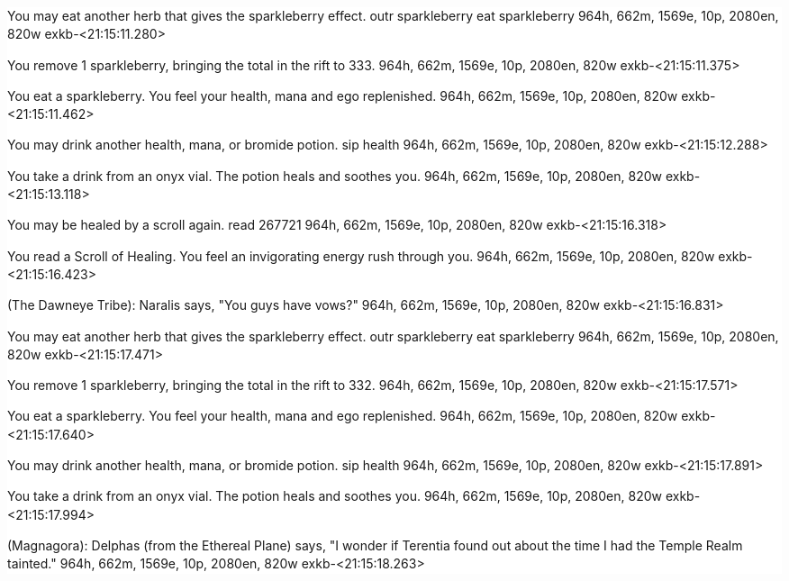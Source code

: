 
You may eat another herb that gives the sparkleberry effect.
outr sparkleberry
eat sparkleberry
964h, 662m, 1569e, 10p, 2080en, 820w exkb-<21:15:11.280>

You remove 1 sparkleberry, bringing the total in the rift to 333.
964h, 662m, 1569e, 10p, 2080en, 820w exkb-<21:15:11.375>

You eat a sparkleberry.
You feel your health, mana and ego replenished.
964h, 662m, 1569e, 10p, 2080en, 820w exkb-<21:15:11.462>


You may drink another health, mana, or bromide potion.
sip health
964h, 662m, 1569e, 10p, 2080en, 820w exkb-<21:15:12.288>

You take a drink from an onyx vial.
The potion heals and soothes you.
964h, 662m, 1569e, 10p, 2080en, 820w exkb-<21:15:13.118>


You may be healed by a scroll again.
read 267721
964h, 662m, 1569e, 10p, 2080en, 820w exkb-<21:15:16.318>

You read a Scroll of Healing.
You feel an invigorating energy rush through you.
964h, 662m, 1569e, 10p, 2080en, 820w exkb-<21:15:16.423>


(The Dawneye Tribe): Naralis says, "You guys have vows?"
964h, 662m, 1569e, 10p, 2080en, 820w exkb-<21:15:16.831>


You may eat another herb that gives the sparkleberry effect.
outr sparkleberry
eat sparkleberry
964h, 662m, 1569e, 10p, 2080en, 820w exkb-<21:15:17.471>

You remove 1 sparkleberry, bringing the total in the rift to 332.
964h, 662m, 1569e, 10p, 2080en, 820w exkb-<21:15:17.571>

You eat a sparkleberry.
You feel your health, mana and ego replenished.
964h, 662m, 1569e, 10p, 2080en, 820w exkb-<21:15:17.640>


You may drink another health, mana, or bromide potion.
sip health
964h, 662m, 1569e, 10p, 2080en, 820w exkb-<21:15:17.891>

You take a drink from an onyx vial.
The potion heals and soothes you.
964h, 662m, 1569e, 10p, 2080en, 820w exkb-<21:15:17.994>


(Magnagora): Delphas (from the Ethereal Plane) says, "I wonder if Terentia found out about the time I had the Temple Realm tainted."
964h, 662m, 1569e, 10p, 2080en, 820w exkb-<21:15:18.263>
